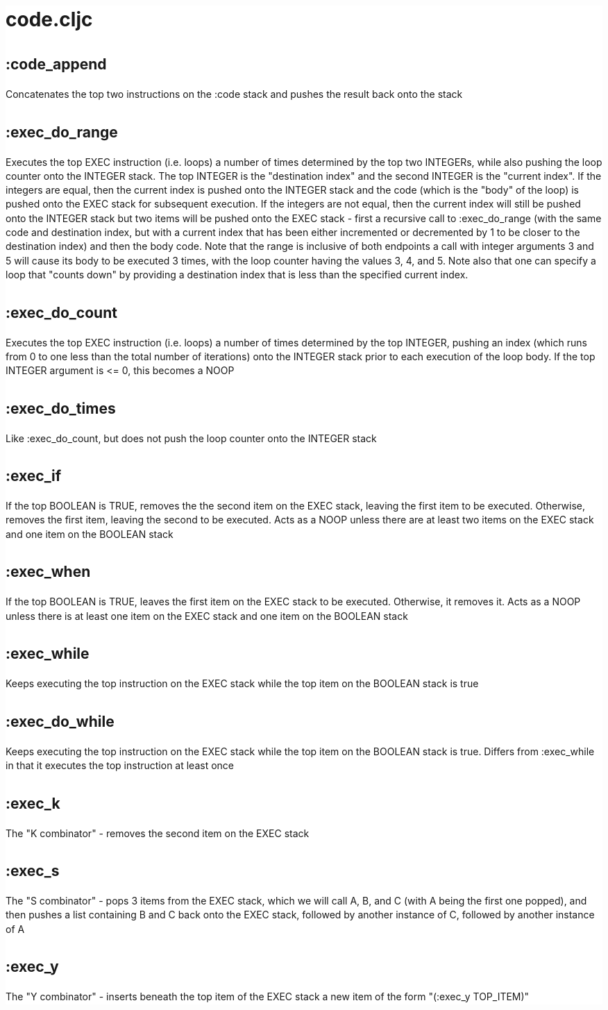 # code.cljc

## :code_append
Concatenates the top two instructions on the :code stack and pushes the result back onto the stack 
## :exec_do_range
Executes the top EXEC instruction (i.e. loops) a number of times determined by the top two INTEGERs, while also pushing the loop counter onto the INTEGER stack. The top INTEGER is the "destination index" and the second INTEGER is the "current index". If the integers are equal, then the current index is pushed onto the INTEGER stack and the code (which is the "body" of the loop) is pushed onto the EXEC stack for subsequent execution. If the integers are not equal, then the current index will still be pushed onto the INTEGER stack but two items will be pushed onto the EXEC stack - first a recursive call to :exec_do_range (with the same code and destination index, but with a current index that has been either incremented or decremented by 1 to be closer to the destination index) and then the body code. Note that the range is inclusive of both endpoints a call with integer arguments 3 and 5 will cause its body to be executed 3 times, with the loop counter having the values 3, 4, and 5. Note also that one can specify a loop that "counts down" by providing a destination index that is less than the specified current index. 
## :exec_do_count
Executes the top EXEC instruction (i.e. loops) a number of times determined by the top INTEGER, pushing an index (which runs from 0 to one less than the total number of iterations) onto the INTEGER stack prior to each execution of the loop body. If the top INTEGER argument is <= 0, this becomes a NOOP 
## :exec_do_times
Like :exec_do_count, but does not push the loop counter onto the INTEGER stack 
## :exec_if
If the top BOOLEAN is TRUE, removes the the second item on the EXEC stack, leaving the first item to be executed. Otherwise, removes the first item, leaving the second to be executed. Acts as a NOOP unless there are at least two items on the EXEC stack and one item on the BOOLEAN stack 
## :exec_when
If the top BOOLEAN is TRUE, leaves the first item on the EXEC stack to be executed. Otherwise, it removes it. Acts as a NOOP unless there is at least one item on the EXEC stack and one item on the BOOLEAN stack 
## :exec_while
Keeps executing the top instruction on the EXEC stack while the top item on the BOOLEAN stack is true 
## :exec_do_while
Keeps executing the top instruction on the EXEC stack while the top item on the BOOLEAN stack is true. Differs from :exec_while in that it executes the top instruction at least once 
## :exec_k
The "K combinator" - removes the second item on the EXEC stack 
## :exec_s
The "S combinator" - pops 3 items from the EXEC stack, which we will call A, B, and C (with A being the first one popped), and then pushes a list containing B and C back onto the EXEC stack, followed by another instance of C, followed by another instance of A 
## :exec_y
The "Y combinator" - inserts beneath the top item of the EXEC stack a new item of the form "(:exec_y TOP_ITEM)" 
